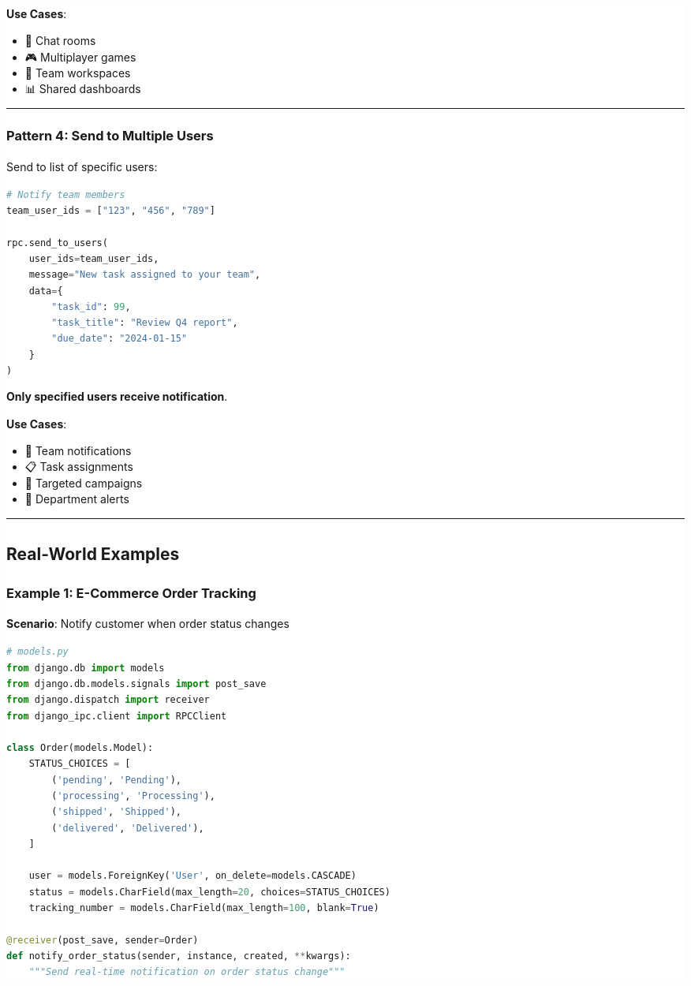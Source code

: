 **Use Cases**:
- 💬 Chat rooms
- 🎮 Multiplayer games
- 👥 Team workspaces
- 📊 Shared dashboards

---

### Pattern 4: Send to Multiple Users

Send to list of specific users:

```python
# Notify team members
team_user_ids = ["123", "456", "789"]

rpc.send_to_users(
    user_ids=team_user_ids,
    message="New task assigned to your team",
    data={
        "task_id": 99,
        "task_title": "Review Q4 report",
        "due_date": "2024-01-15"
    }
)
```

**Only specified users receive notification**.

**Use Cases**:
- 👥 Team notifications
- 📋 Task assignments
- 🎯 Targeted campaigns
- 🏢 Department alerts

---

## Real-World Examples

### Example 1: E-Commerce Order Tracking

**Scenario**: Notify customer when order status changes

```python
# models.py
from django.db import models
from django.db.models.signals import post_save
from django.dispatch import receiver
from django_ipc.client import RPCClient

class Order(models.Model):
    STATUS_CHOICES = [
        ('pending', 'Pending'),
        ('processing', 'Processing'),
        ('shipped', 'Shipped'),
        ('delivered', 'Delivered'),
    ]

    user = models.ForeignKey('User', on_delete=models.CASCADE)
    status = models.CharField(max_length=20, choices=STATUS_CHOICES)
    tracking_number = models.CharField(max_length=100, blank=True)

@receiver(post_save, sender=Order)
def notify_order_status(sender, instance, created, **kwargs):
    """Send real-time notification on order status change"""

```